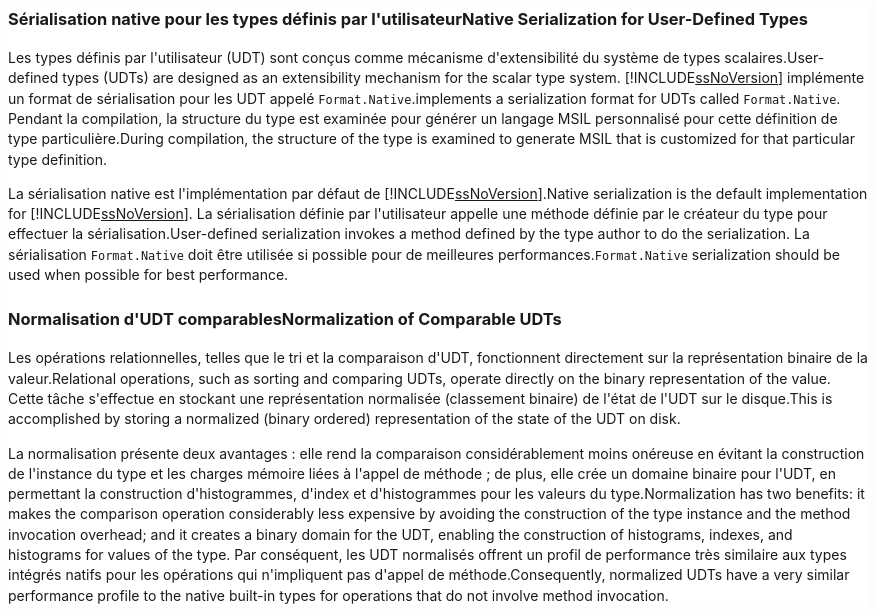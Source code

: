 ### <a name="native-serialization-for-user-defined-types"></a><span data-ttu-id="c0533-166">Sérialisation native pour les types définis par l'utilisateur</span><span class="sxs-lookup"><span data-stu-id="c0533-166">Native Serialization for User-Defined Types</span></span>  
 <span data-ttu-id="c0533-167">Les types définis par l'utilisateur (UDT) sont conçus comme mécanisme d'extensibilité du système de types scalaires.</span><span class="sxs-lookup"><span data-stu-id="c0533-167">User-defined types (UDTs) are designed as an extensibility mechanism for the scalar type system.</span></span> [!INCLUDE[ssNoVersion](../../../includes/ssnoversion-md.md)] <span data-ttu-id="c0533-168">implémente un format de sérialisation pour les UDT appelé `Format.Native`.</span><span class="sxs-lookup"><span data-stu-id="c0533-168">implements a serialization format for UDTs called `Format.Native`.</span></span> <span data-ttu-id="c0533-169">Pendant la compilation, la structure du type est examinée pour générer un langage MSIL personnalisé pour cette définition de type particulière.</span><span class="sxs-lookup"><span data-stu-id="c0533-169">During compilation, the structure of the type is examined to generate MSIL that is customized for that particular type definition.</span></span>  
  
 <span data-ttu-id="c0533-170">La sérialisation native est l'implémentation par défaut de [!INCLUDE[ssNoVersion](../../../includes/ssnoversion-md.md)].</span><span class="sxs-lookup"><span data-stu-id="c0533-170">Native serialization is the default implementation for [!INCLUDE[ssNoVersion](../../../includes/ssnoversion-md.md)].</span></span> <span data-ttu-id="c0533-171">La sérialisation définie par l'utilisateur appelle une méthode définie par le créateur du type pour effectuer la sérialisation.</span><span class="sxs-lookup"><span data-stu-id="c0533-171">User-defined serialization invokes a method defined by the type author to do the serialization.</span></span> <span data-ttu-id="c0533-172">La sérialisation `Format.Native` doit être utilisée si possible pour de meilleures performances.</span><span class="sxs-lookup"><span data-stu-id="c0533-172">`Format.Native` serialization should be used when possible for best performance.</span></span>  
  
### <a name="normalization-of-comparable-udts"></a><span data-ttu-id="c0533-173">Normalisation d'UDT comparables</span><span class="sxs-lookup"><span data-stu-id="c0533-173">Normalization of Comparable UDTs</span></span>  
 <span data-ttu-id="c0533-174">Les opérations relationnelles, telles que le tri et la comparaison d'UDT, fonctionnent directement sur la représentation binaire de la valeur.</span><span class="sxs-lookup"><span data-stu-id="c0533-174">Relational operations, such as sorting and comparing UDTs, operate directly on the binary representation of the value.</span></span> <span data-ttu-id="c0533-175">Cette tâche s'effectue en stockant une représentation normalisée (classement binaire) de l'état de l'UDT sur le disque.</span><span class="sxs-lookup"><span data-stu-id="c0533-175">This is accomplished by storing a normalized (binary ordered) representation of the state of the UDT on disk.</span></span>  
  
 <span data-ttu-id="c0533-176">La normalisation présente deux avantages : elle rend la comparaison considérablement moins onéreuse en évitant la construction de l'instance du type et les charges mémoire liées à l'appel de méthode ; de plus, elle crée un domaine binaire pour l'UDT, en permettant la construction d'histogrammes, d'index et d'histogrammes pour les valeurs du type.</span><span class="sxs-lookup"><span data-stu-id="c0533-176">Normalization has two benefits: it makes the comparison operation considerably less expensive by avoiding the construction of the type instance and the method invocation overhead; and it creates a binary domain for the UDT, enabling the construction of histograms, indexes, and histograms for values of the type.</span></span> <span data-ttu-id="c0533-177">Par conséquent, les UDT normalisés offrent un profil de performance très similaire aux types intégrés natifs pour les opérations qui n'impliquent pas d'appel de méthode.</span><span class="sxs-lookup"><span data-stu-id="c0533-177">Consequently, normalized UDTs have a very similar performance profile to the native built-in types for operations that do not involve method invocation.</span></span>  
  